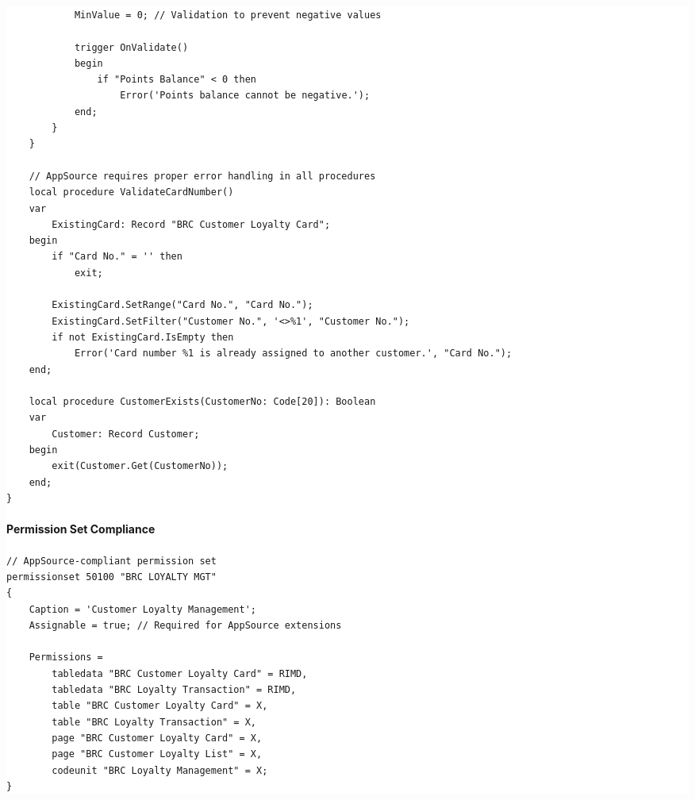```al
            MinValue = 0; // Validation to prevent negative values
            
            trigger OnValidate()
            begin
                if "Points Balance" < 0 then
                    Error('Points balance cannot be negative.');
            end;
        }
    }
    
    // AppSource requires proper error handling in all procedures
    local procedure ValidateCardNumber()
    var
        ExistingCard: Record "BRC Customer Loyalty Card";
    begin
        if "Card No." = '' then
            exit;
            
        ExistingCard.SetRange("Card No.", "Card No.");
        ExistingCard.SetFilter("Customer No.", '<>%1', "Customer No.");
        if not ExistingCard.IsEmpty then
            Error('Card number %1 is already assigned to another customer.', "Card No.");
    end;
    
    local procedure CustomerExists(CustomerNo: Code[20]): Boolean
    var
        Customer: Record Customer;
    begin
        exit(Customer.Get(CustomerNo));
    end;
}
```



#### Permission Set Compliance



```al
// AppSource-compliant permission set
permissionset 50100 "BRC LOYALTY MGT"
{
    Caption = 'Customer Loyalty Management';
    Assignable = true; // Required for AppSource extensions
    
    Permissions = 
        tabledata "BRC Customer Loyalty Card" = RIMD,
        tabledata "BRC Loyalty Transaction" = RIMD,
        table "BRC Customer Loyalty Card" = X,
        table "BRC Loyalty Transaction" = X,
        page "BRC Customer Loyalty Card" = X,
        page "BRC Customer Loyalty List" = X,
        codeunit "BRC Loyalty Management" = X;
}
```
